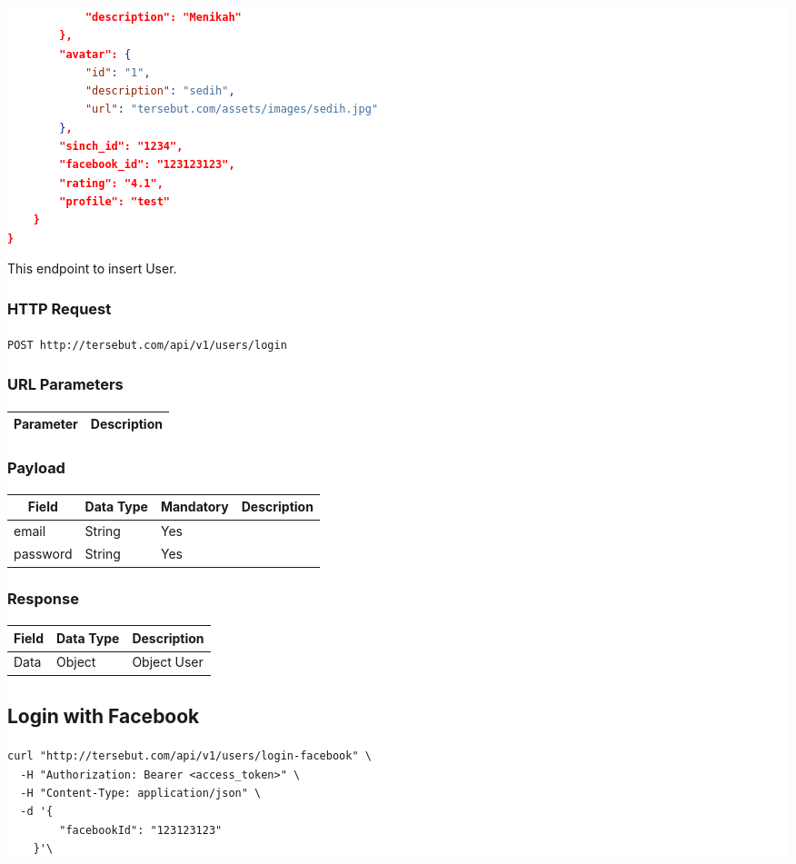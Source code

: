 ```json
			"description": "Menikah"
		},
		"avatar": {
			"id": "1",
			"description": "sedih",
			"url": "tersebut.com/assets/images/sedih.jpg"
		},
		"sinch_id": "1234",
		"facebook_id": "123123123",
		"rating": "4.1",
		"profile": "test"
	}
}
```

This endpoint to insert User.

### HTTP Request

`POST http://tersebut.com/api/v1/users/login`


### URL Parameters

Parameter | Description
--------- | -----------


### Payload

Field | Data Type | Mandatory | Description
--------- | ------- | -------- | -----------
email | String | Yes | 
password | String | Yes | 



### Response

Field | Data Type | Description
--------- | ------- | -----------
Data | Object | Object User



## Login with Facebook

```shell
curl "http://tersebut.com/api/v1/users/login-facebook" \
  -H "Authorization: Bearer <access_token>" \
  -H "Content-Type: application/json" \
  -d '{
		"facebookId": "123123123"
	}'\
```

